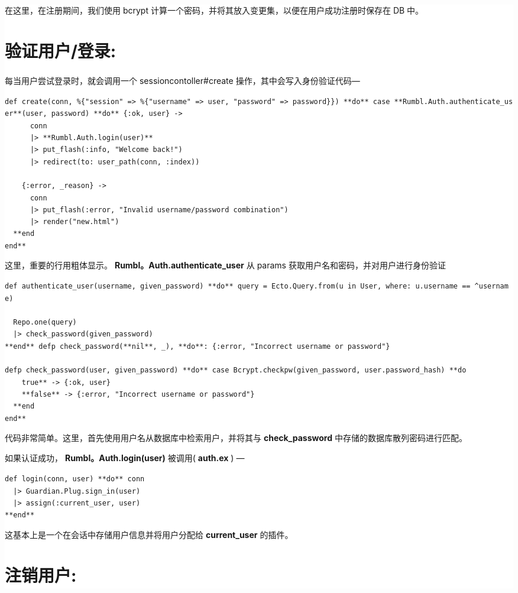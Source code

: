 在这里，在注册期间，我们使用 bcrypt 计算一个密码，并将其放入变更集，以便在用户成功注册时保存在 DB 中。

# 验证用户/登录:

每当用户尝试登录时，就会调用一个 sessioncontoller#create 操作，其中会写入身份验证代码—

```
def create(conn, %{"session" => %{"username" => user, "password" => password}}) **do** case **Rumbl.Auth.authenticate_user**(user, password) **do** {:ok, user} ->
      conn
      |> **Rumbl.Auth.login(user)**
      |> put_flash(:info, "Welcome back!")
      |> redirect(to: user_path(conn, :index))

    {:error, _reason} ->
      conn
      |> put_flash(:error, "Invalid username/password combination")
      |> render("new.html")
  **end
end**
```

这里，重要的行用粗体显示。 **Rumbl。Auth.authenticate_user** 从 params 获取用户名和密码，并对用户进行身份验证

```
def authenticate_user(username, given_password) **do** query = Ecto.Query.from(u in User, where: u.username == ^username)

  Repo.one(query)
  |> check_password(given_password)
**end** defp check_password(**nil**, _), **do**: {:error, "Incorrect username or password"}

defp check_password(user, given_password) **do** case Bcrypt.checkpw(given_password, user.password_hash) **do
    true** -> {:ok, user}
    **false** -> {:error, "Incorrect username or password"}
  **end
end**
```

代码非常简单。这里，首先使用用户名从数据库中检索用户，并将其与 **check_password** 中存储的数据库散列密码进行匹配。

如果认证成功， **Rumbl。Auth.login(user)** 被调用( **auth.ex** ) —

```
def login(conn, user) **do** conn
  |> Guardian.Plug.sign_in(user)
  |> assign(:current_user, user)
**end**
```

这基本上是一个在会话中存储用户信息并将用户分配给 **current_user** 的插件。

# **注销用户:**
